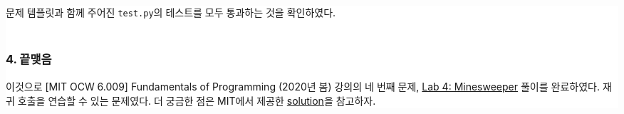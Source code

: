 문제 템플릿과 함께 주어진 `test.py`의 테스트를 모두 통과하는 것을 확인하였다.<br><br>


### **4. 끝맺음**
이것으로 [MIT OCW 6.009] Fundamentals of Programming (2020년 봄) 강의의 네 번째 문제, [Lab 4: Minesweeper][minesweeper] 풀이를 완료하였다. 재귀 호출을 연습할 수 있는 문제였다. 더 궁금한 점은 MIT에서 제공한 <a href="{{site.baseurl}}/assets/files/6.009-lab4-solution (2020S).py" download>solution</a>을 참고하자.

[minesweeper]: https://py.mit.edu/spring20/labs/lab4
